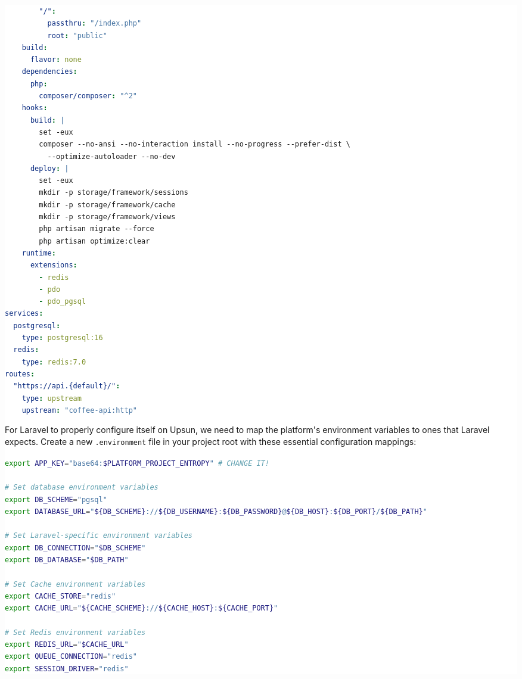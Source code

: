 ```yaml {filename=".upsun/config.yaml"}
        "/":
          passthru: "/index.php"
          root: "public"
    build:
      flavor: none
    dependencies:
      php:
        composer/composer: "^2"
    hooks:
      build: |
        set -eux
        composer --no-ansi --no-interaction install --no-progress --prefer-dist \
          --optimize-autoloader --no-dev
      deploy: |
        set -eux
        mkdir -p storage/framework/sessions
        mkdir -p storage/framework/cache
        mkdir -p storage/framework/views
        php artisan migrate --force
        php artisan optimize:clear
    runtime:
      extensions:
        - redis
        - pdo
        - pdo_pgsql
services:
  postgresql:
    type: postgresql:16
  redis:
    type: redis:7.0
routes:
  "https://api.{default}/":
    type: upstream
    upstream: "coffee-api:http"
```

For Laravel to properly configure itself on Upsun, we need to map the platform's environment variables to ones that Laravel expects. Create a new `.environment` file in your project root with these essential configuration mappings:

```bash {filename=".environment"}
export APP_KEY="base64:$PLATFORM_PROJECT_ENTROPY" # CHANGE IT!

# Set database environment variables
export DB_SCHEME="pgsql"
export DATABASE_URL="${DB_SCHEME}://${DB_USERNAME}:${DB_PASSWORD}@${DB_HOST}:${DB_PORT}/${DB_PATH}"

# Set Laravel-specific environment variables
export DB_CONNECTION="$DB_SCHEME"
export DB_DATABASE="$DB_PATH"

# Set Cache environment variables
export CACHE_STORE="redis"
export CACHE_URL="${CACHE_SCHEME}://${CACHE_HOST}:${CACHE_PORT}"

# Set Redis environment variables
export REDIS_URL="$CACHE_URL"
export QUEUE_CONNECTION="redis"
export SESSION_DRIVER="redis"
```
